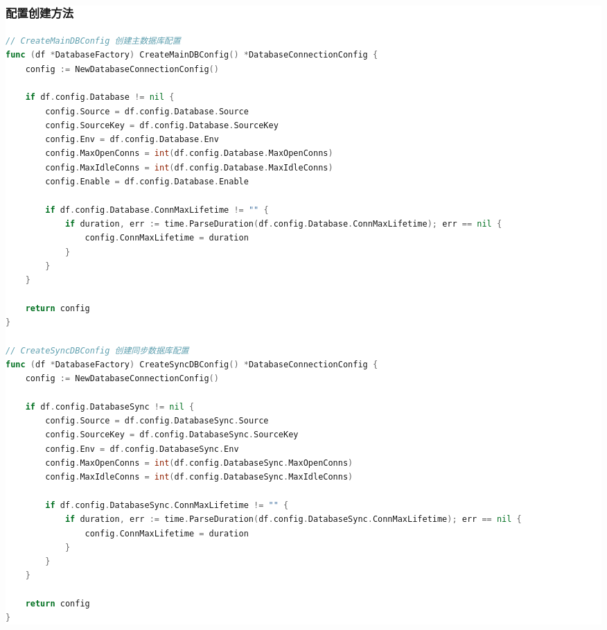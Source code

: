 ```go
```

### 配置创建方法

```go
// CreateMainDBConfig 创建主数据库配置
func (df *DatabaseFactory) CreateMainDBConfig() *DatabaseConnectionConfig {
    config := NewDatabaseConnectionConfig()

    if df.config.Database != nil {
        config.Source = df.config.Database.Source
        config.SourceKey = df.config.Database.SourceKey
        config.Env = df.config.Database.Env
        config.MaxOpenConns = int(df.config.Database.MaxOpenConns)
        config.MaxIdleConns = int(df.config.Database.MaxIdleConns)
        config.Enable = df.config.Database.Enable

        if df.config.Database.ConnMaxLifetime != "" {
            if duration, err := time.ParseDuration(df.config.Database.ConnMaxLifetime); err == nil {
                config.ConnMaxLifetime = duration
            }
        }
    }

    return config
}

// CreateSyncDBConfig 创建同步数据库配置
func (df *DatabaseFactory) CreateSyncDBConfig() *DatabaseConnectionConfig {
    config := NewDatabaseConnectionConfig()

    if df.config.DatabaseSync != nil {
        config.Source = df.config.DatabaseSync.Source
        config.SourceKey = df.config.DatabaseSync.SourceKey
        config.Env = df.config.DatabaseSync.Env
        config.MaxOpenConns = int(df.config.DatabaseSync.MaxOpenConns)
        config.MaxIdleConns = int(df.config.DatabaseSync.MaxIdleConns)

        if df.config.DatabaseSync.ConnMaxLifetime != "" {
            if duration, err := time.ParseDuration(df.config.DatabaseSync.ConnMaxLifetime); err == nil {
                config.ConnMaxLifetime = duration
            }
        }
    }

    return config
}
```
